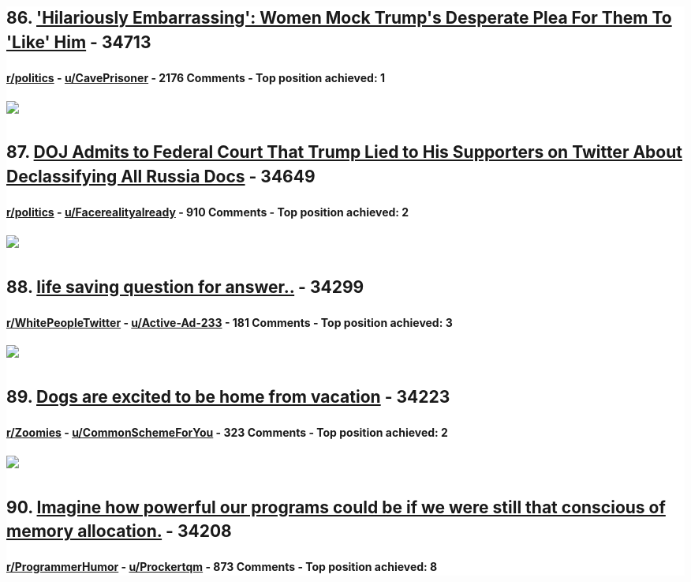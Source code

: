 ## 86. ['Hilariously Embarrassing': Women Mock Trump's Desperate Plea For Them To 'Like' Him](http://reddit.com/r/politics/comments/jazaez/hilariously_embarrassing_women_mock_trumps/) - 34713
#### [r/politics](http://reddit.com/r/politics) - [u/CavePrisoner](http://reddit.com/u/CavePrisoner) - 2176 Comments - Top position achieved: 1

<a href="https://talkingpointsmemo.com/news/hilariously-embarrassing-women-mock-trumps-desperate-plea-for-them-to-like-him"><img src="https://b.thumbs.redditmedia.com/PVe2avmYSy2JtofrZIA_UWgsoWyWP02QehsmFQbPG4k.jpg"></img></a>

## 87. [DOJ Admits to Federal Court That Trump Lied to His Supporters on Twitter About Declassifying All Russia Docs](http://reddit.com/r/politics/comments/jbb1pw/doj_admits_to_federal_court_that_trump_lied_to/) - 34649
#### [r/politics](http://reddit.com/r/politics) - [u/Facerealityalready](http://reddit.com/u/Facerealityalready) - 910 Comments - Top position achieved: 2

<a href="https://lawandcrime.com/awkward/doj-admits-to-federal-court-that-trump-lied-to-his-supporters-on-twitter-about-declassifying-all-russia-docs/"><img src="https://b.thumbs.redditmedia.com/OUNCZHDrkDj87Vj7wqtX8IhMCevpg1zg2PQX67jAh-c.jpg"></img></a>

## 88. [life saving question for answer..](http://reddit.com/r/WhitePeopleTwitter/comments/jayalq/life_saving_question_for_answer/) - 34299
#### [r/WhitePeopleTwitter](http://reddit.com/r/WhitePeopleTwitter) - [u/Active-Ad-233](http://reddit.com/u/Active-Ad-233) - 181 Comments - Top position achieved: 3

<a href="https://i.redd.it/2rxoic7wg1t51.jpg"><img src="https://a.thumbs.redditmedia.com/lKy0UTUzItQUQP0zU6pcNc4UmL3w4_OAfw7KAazXVt0.jpg"></img></a>

## 89. [Dogs are excited to be home from vacation](http://reddit.com/r/Zoomies/comments/jb6ml9/dogs_are_excited_to_be_home_from_vacation/) - 34223
#### [r/Zoomies](http://reddit.com/r/Zoomies) - [u/CommonSchemeForYou](http://reddit.com/u/CommonSchemeForYou) - 323 Comments - Top position achieved: 2

<a href="https://i.imgur.com/KHiBtF8.gifv"><img src="https://a.thumbs.redditmedia.com/ul4IuMEEu7o-SQZDLaiRAI3mvTYqrx0dgXg3oU3tgh8.jpg"></img></a>

## 90. [Imagine how powerful our programs could be if we were still that conscious of memory allocation.](http://reddit.com/r/ProgrammerHumor/comments/jb2vys/imagine_how_powerful_our_programs_could_be_if_we/) - 34208
#### [r/ProgrammerHumor](http://reddit.com/r/ProgrammerHumor) - [u/Prockertqm](http://reddit.com/u/Prockertqm) - 873 Comments - Top position achieved: 8
